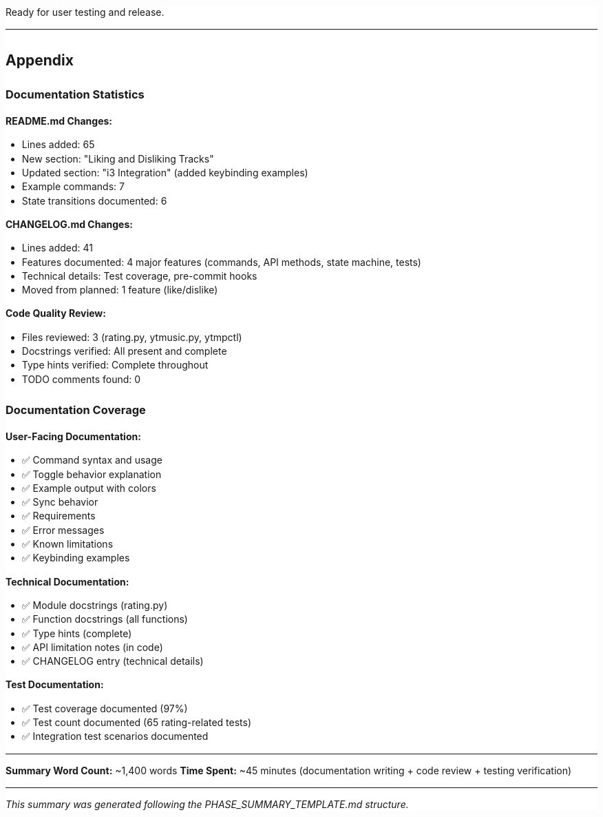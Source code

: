 Ready for user testing and release.

---

## Appendix

### Documentation Statistics

**README.md Changes:**
- Lines added: 65
- New section: "Liking and Disliking Tracks"
- Updated section: "i3 Integration" (added keybinding examples)
- Example commands: 7
- State transitions documented: 6

**CHANGELOG.md Changes:**
- Lines added: 41
- Features documented: 4 major features (commands, API methods, state machine, tests)
- Technical details: Test coverage, pre-commit hooks
- Moved from planned: 1 feature (like/dislike)

**Code Quality Review:**
- Files reviewed: 3 (rating.py, ytmusic.py, ytmpctl)
- Docstrings verified: All present and complete
- Type hints verified: Complete throughout
- TODO comments found: 0

### Documentation Coverage

**User-Facing Documentation:**
- ✅ Command syntax and usage
- ✅ Toggle behavior explanation
- ✅ Example output with colors
- ✅ Sync behavior
- ✅ Requirements
- ✅ Error messages
- ✅ Known limitations
- ✅ Keybinding examples

**Technical Documentation:**
- ✅ Module docstrings (rating.py)
- ✅ Function docstrings (all functions)
- ✅ Type hints (complete)
- ✅ API limitation notes (in code)
- ✅ CHANGELOG entry (technical details)

**Test Documentation:**
- ✅ Test coverage documented (97%)
- ✅ Test count documented (65 rating-related tests)
- ✅ Integration test scenarios documented

---

**Summary Word Count:** ~1,400 words
**Time Spent:** ~45 minutes (documentation writing + code review + testing verification)

---

*This summary was generated following the PHASE_SUMMARY_TEMPLATE.md structure.*
